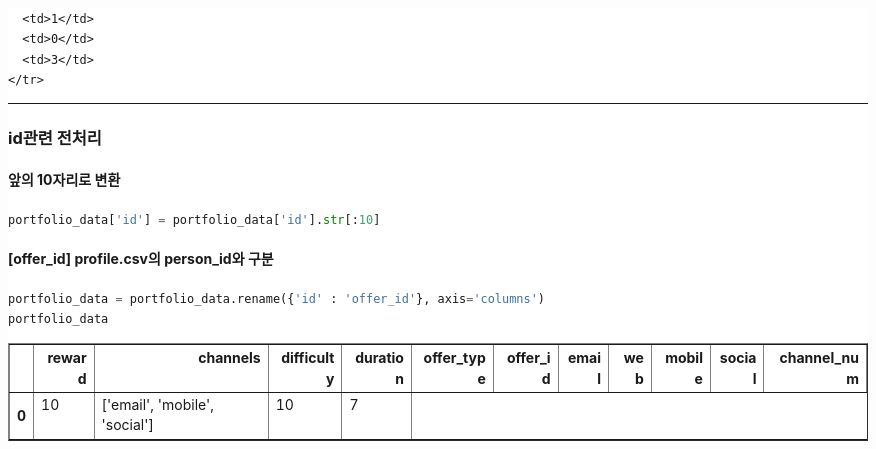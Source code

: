       <td>1</td>
      <td>0</td>
      <td>3</td>
    </tr>
  </tbody>
</table>
</div>



-------------------------------
###  id관련 전처리

#### 앞의 10자리로 변환 


```python
portfolio_data['id'] = portfolio_data['id'].str[:10]
```

#### [offer_id] profile.csv의 person_id와 구분


```python
portfolio_data = portfolio_data.rename({'id' : 'offer_id'}, axis='columns')
portfolio_data
```




<div>
<style scoped>
    .dataframe tbody tr th:only-of-type {
        vertical-align: middle;
    }

    .dataframe tbody tr th {
        vertical-align: top;
    }

    .dataframe thead th {
        text-align: right;
    }
</style>
<table border="1" class="dataframe">
  <thead>
    <tr style="text-align: right;">
      <th></th>
      <th>reward</th>
      <th>channels</th>
      <th>difficulty</th>
      <th>duration</th>
      <th>offer_type</th>
      <th>offer_id</th>
      <th>email</th>
      <th>web</th>
      <th>mobile</th>
      <th>social</th>
      <th>channel_num</th>
    </tr>
  </thead>
  <tbody>
    <tr>
      <th>0</th>
      <td>10</td>
      <td>['email', 'mobile', 'social']</td>
      <td>10</td>
      <td>7</td>
